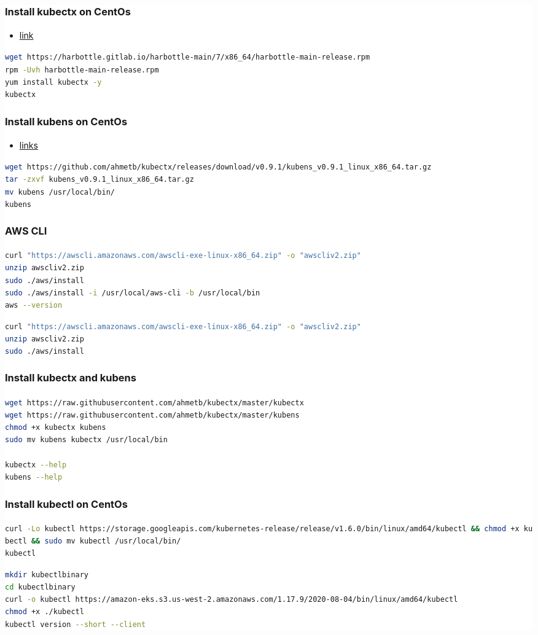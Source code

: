 ### Install kubectx on CentOs
* [link](https://centos.pkgs.org/7/harbottle-main-x86_64/kubectx-0.6.3-1.el7.harbottle.x86_64.rpm.html)
```sh
wget https://harbottle.gitlab.io/harbottle-main/7/x86_64/harbottle-main-release.rpm
rpm -Uvh harbottle-main-release.rpm
yum install kubectx -y
kubectx
```

### Install kubens on CentOs
* [links](https://github.com/ahmetb/kubectx/releases)
```sh
wget https://github.com/ahmetb/kubectx/releases/download/v0.9.1/kubens_v0.9.1_linux_x86_64.tar.gz
tar -zxvf kubens_v0.9.1_linux_x86_64.tar.gz
mv kubens /usr/local/bin/
kubens
```

### AWS CLI
```sh
curl "https://awscli.amazonaws.com/awscli-exe-linux-x86_64.zip" -o "awscliv2.zip"
unzip awscliv2.zip
sudo ./aws/install
sudo ./aws/install -i /usr/local/aws-cli -b /usr/local/bin
aws --version
```

```sh
curl "https://awscli.amazonaws.com/awscli-exe-linux-x86_64.zip" -o "awscliv2.zip"
unzip awscliv2.zip
sudo ./aws/install
```

### Install kubectx and kubens
```sh
wget https://raw.githubusercontent.com/ahmetb/kubectx/master/kubectx
wget https://raw.githubusercontent.com/ahmetb/kubectx/master/kubens
chmod +x kubectx kubens
sudo mv kubens kubectx /usr/local/bin

kubectx --help
kubens --help
```

### Install kubectl on CentOs
```sh
curl -Lo kubectl https://storage.googleapis.com/kubernetes-release/release/v1.6.0/bin/linux/amd64/kubectl && chmod +x kubectl && sudo mv kubectl /usr/local/bin/
kubectl
```

```sh
mkdir kubectlbinary
cd kubectlbinary
curl -o kubectl https://amazon-eks.s3.us-west-2.amazonaws.com/1.17.9/2020-08-04/bin/linux/amd64/kubectl
chmod +x ./kubectl
kubectl version --short --client
```
